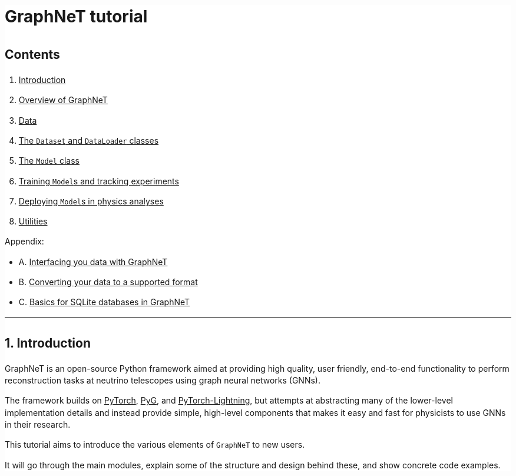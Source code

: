 ﻿
  
  

# GraphNeT tutorial

  

## Contents

  

1. [Introduction](#1-introduction)

2. [Overview of GraphNeT](#2-overview-of-graphnet)

3. [Data](#3-data)

4. [The `Dataset` and `DataLoader` classes](#4-the-dataset-and-dataloader-classes)

5. [The `Model` class](#5-the-model-class)

6. [Training `Model`s and tracking experiments](#6-training-models-and-tracking-experiments)

7. [Deploying `Model`s in physics analyses](#7-deploying-models-in-physics-analyses)

8. [Utilities](#8-utilities)

  

Appendix:

  

* A. [Interfacing you data with GraphNeT](#a-interfacing-your-data-with-graphnet)

* B. [Converting your data to a supported format](#b-converting-your-data-to-a-supported-format)

* C. [Basics for SQLite databases in GraphNeT](#c-basics-for-sqlite-databases-in-graphnet)

  

---

  

## 1. Introduction

  

GraphNeT is an open-source Python framework aimed at providing high quality, user friendly, end-to-end functionality to perform reconstruction tasks at neutrino telescopes using graph neural networks (GNNs).

The framework builds on [PyTorch](https://pytorch.org/), [PyG](https://www.pyg.org/), and [PyTorch-Lightning](https://www.pytorchlightning.ai/index.html), but attempts at abstracting many of the lower-level implementation details and instead provide simple, high-level components that makes it easy and fast for physicists to use GNNs in their research.

  

This tutorial aims to introduce the various elements of `GraphNeT` to new users.

It will go through the main modules, explain some of the structure and design behind these, and show concrete code examples.
